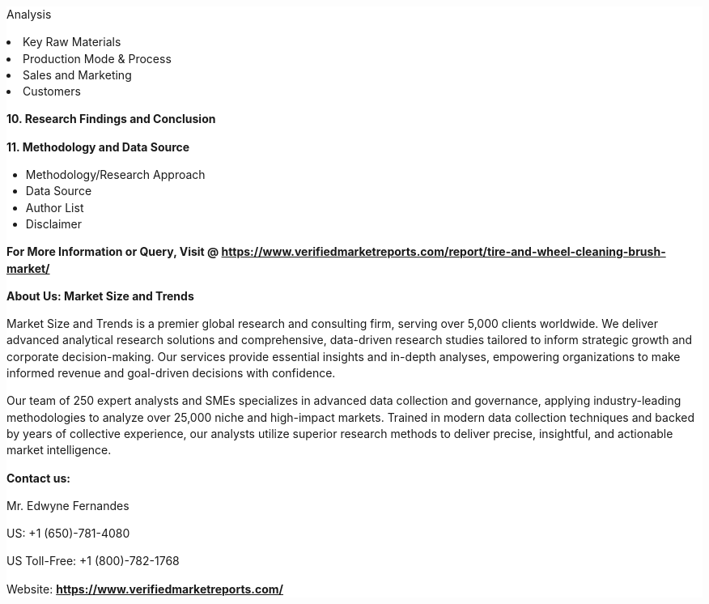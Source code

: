 Analysis</li><li>Key Raw Materials</li><li>Production Mode &amp; Process</li><li>Sales and Marketing</li><li>Customers</li></ul><p><strong>10. Research Findings and Conclusion</strong></p><p><strong>11. Methodology and Data Source</strong></p><ul><li>Methodology/Research Approach</li><li>Data Source</li><li>Author List</li><li>Disclaimer</li></ul></p><p><strong>For More Information or Query, Visit @ <a href="https://www.verifiedmarketreports.com/report/tire-and-wheel-cleaning-brush-market/">https://www.verifiedmarketreports.com/report/tire-and-wheel-cleaning-brush-market/</a></strong></p><p><strong>About Us: Market Size and Trends</strong></p><p>Market Size and Trends is a premier global research and consulting firm, serving over 5,000 clients worldwide. We deliver advanced analytical research solutions and comprehensive, data-driven research studies tailored to inform strategic growth and corporate decision-making. Our services provide essential insights and in-depth analyses, empowering organizations to make informed revenue and goal-driven decisions with confidence.</p><p>Our team of 250 expert analysts and SMEs specializes in advanced data collection and governance, applying industry-leading methodologies to analyze over 25,000 niche and high-impact markets. Trained in modern data collection techniques and backed by years of collective experience, our analysts utilize superior research methods to deliver precise, insightful, and actionable market intelligence.</p><p><strong>Contact us:</strong></p><p>Mr. Edwyne Fernandes</p><p>US: +1 (650)-781-4080</p><p>US Toll-Free: +1 (800)-782-1768</p><p>Website: <strong><a href="https://www.verifiedmarketreports.com/">https://www.verifiedmarketreports.com/</a></strong></p>
